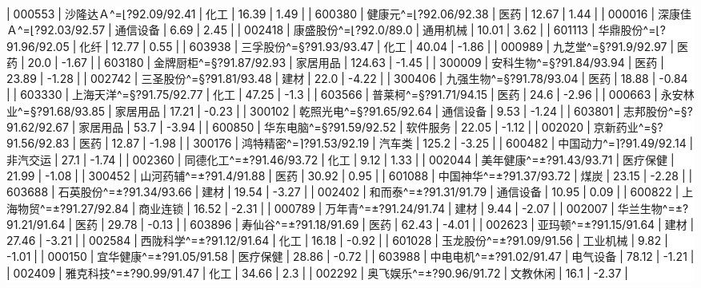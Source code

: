 | 000553 | 沙隆达Ａ^=⌊?92.09/92.41  |    化工    |  16.39  |  1.49  |
| 600380 |  健康元^=⌊?92.06/92.38   |    医药    |  12.67  |  1.44  |
| 000016 | 深康佳Ａ^=⌊?92.03/92.57  |  通信设备  |   6.69  |  2.45  |
| 002418 |  康盛股份^=⌊?92.0/89.0   |  通用机械  |  10.01  |  3.62  |
| 601113 | 华鼎股份^=⌊?91.96/92.05  |    化纤    |  12.77  |  0.55  |
| 603938 | 三孚股份^=§?91.93/93.47  |    化工    |  40.04  | -1.86  |
| 000989 |   九芝堂^=§?91.9/92.97   |    医药    |   20.0  | -1.67  |
| 603180 | 金牌厨柜^=§?91.87/92.93  |  家居用品  |  124.63 | -1.45  |
| 300009 | 安科生物^=§?91.84/93.94  |    医药    |  23.89  | -1.28  |
| 002742 | 三圣股份^=§?91.81/93.48  |    建材    |   22.0  | -4.22  |
| 300406 | 九强生物^=§?91.78/93.04  |    医药    |  18.88  | -0.84  |
| 603330 | 上海天洋^=§?91.75/92.77  |    化工    |  47.25  |  -1.3  |
| 603566 |  普莱柯^=§?91.71/94.15   |    医药    |   24.6  | -2.96  |
| 000663 | 永安林业^=§?91.68/93.85  |  家居用品  |  17.21  | -0.23  |
| 300102 | 乾照光电^=§?91.65/92.64  |  通信设备  |   9.53  | -1.24  |
| 603801 | 志邦股份^=§?91.62/92.67  |  家居用品  |   53.7  | -3.94  |
| 600850 | 华东电脑^=§?91.59/92.52  |  软件服务  |  22.05  | -1.12  |
| 002020 | 京新药业^=§?91.56/92.83  |    医药    |  12.87  | -1.98  |
| 300176 | 鸿特精密^=⌉?91.53/92.19  |   汽车类   |  125.2  | -3.25  |
| 600482 | 中国动力^=⌉?91.49/92.14  |  非汽交运  |   27.1  | -1.74  |
| 002360 | 同德化工^=±?91.46/93.72  |    化工    |   9.12  |  1.33  |
| 002044 | 美年健康^=±?91.43/93.71  |  医疗保健  |  21.99  | -1.08  |
| 300452 |  山河药辅^=±?91.4/91.88  |    医药    |  30.92  |  0.95  |
| 601088 | 中国神华^=±?91.37/93.72  |    煤炭    |  23.15  | -2.28  |
| 603688 | 石英股份^=±?91.34/93.66  |    建材    |  19.54  | -3.27  |
| 002402 |  和而泰^=±?91.31/91.79   |  通信设备  |  10.95  |  0.09  |
| 600822 | 上海物贸^=±?91.27/92.84  |  商业连锁  |  16.52  | -2.31  |
| 000789 |  万年青^=±?91.24/91.74   |    建材    |   9.44  | -2.07  |
| 002007 | 华兰生物^=±?91.21/91.64  |    医药    |  29.78  | -0.13  |
| 603896 |  寿仙谷^=±?91.18/91.69   |    医药    |  62.43  | -4.01  |
| 002623 |  亚玛顿^=±?91.15/91.64   |    建材    |  27.46  | -3.21  |
| 002584 | 西陇科学^=±?91.12/91.64  |    化工    |  16.18  | -0.92  |
| 601028 | 玉龙股份^=±?91.09/91.56  |  工业机械  |   9.82  | -1.01  |
| 000150 | 宜华健康^=±?91.05/91.58  |  医疗保健  |  28.86  | -0.72  |
| 603988 | 中电电机^=±?91.02/91.47  |  电气设备  |  78.12  | -1.21  |
| 002409 | 雅克科技^=±?90.99/91.47  |    化工    |  34.66  |  2.3   |
| 002292 | 奥飞娱乐^=±?90.96/91.72  |  文教休闲  |   16.1  | -2.37  |
